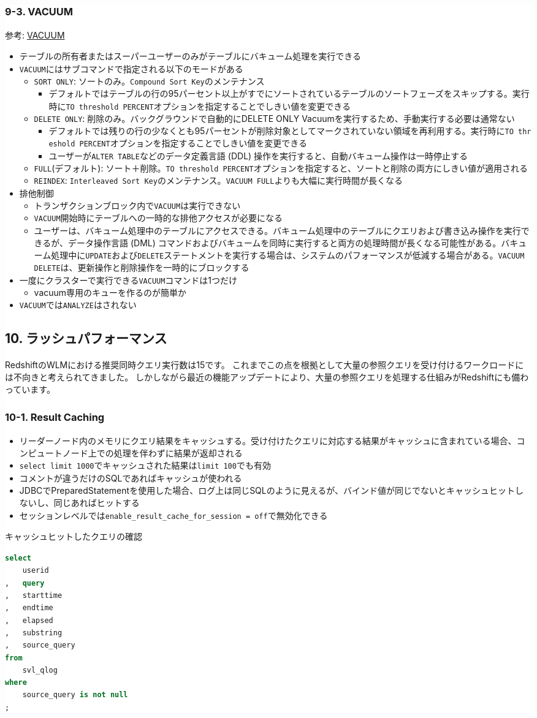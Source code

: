 ### 9-3. VACUUM
参考: [VACUUM](https://docs.aws.amazon.com/ja_jp/redshift/latest/dg/r_VACUUM_command.html)

* テーブルの所有者またはスーパーユーザーのみがテーブルにバキューム処理を実行できる
* `VACUUM`にはサブコマンドで指定される以下のモードがある
  * `SORT ONLY`: ソートのみ。`Compound Sort Key`のメンテナンス
    * デフォルトではテーブルの行の95パーセント以上がすでにソートされているテーブルのソートフェーズをスキップする。実行時に`TO threshold PERCENT`オプションを指定することでしきい値を変更できる
  * `DELETE ONLY`: 削除のみ。バックグラウンドで自動的にDELETE ONLY Vacuumを実行するため、手動実行する必要は通常ない
    * デフォルトでは残りの行の少なくとも95パーセントが削除対象としてマークされていない領域を再利用する。実行時に`TO threshold PERCENT`オプションを指定することでしきい値を変更できる
    * ユーザーが`ALTER TABLE`などのデータ定義言語 (DDL) 操作を実行すると、自動バキューム操作は一時停止する
  * `FULL`(デフォルト): ソート＋削除。`TO threshold PERCENT`オプションを指定すると、ソートと削除の両方にしきい値が適用される
  * `REINDEX`: `Interleaved Sort Key`のメンテナンス。`VACUUM FULL`よりも大幅に実行時間が長くなる
* 排他制御
  * トランザクションブロック内で`VACUUM`は実行できない
  * `VACUUM`開始時にテーブルへの一時的な排他アクセスが必要になる
  * ユーザーは、バキューム処理中のテーブルにアクセスできる。バキューム処理中のテーブルにクエリおよび書き込み操作を実行できるが、データ操作言語 (DML) コマンドおよびバキュームを同時に実行すると両方の処理時間が長くなる可能性がある。バキューム処理中に`UPDATE`および`DELETE`ステートメントを実行する場合は、システムのパフォーマンスが低減する場合がある。`VACUUM DELETE`は、更新操作と削除操作を一時的にブロックする
* 一度にクラスターで実行できる`VACUUM`コマンドは1つだけ
  * vacuum専用のキューを作るのが簡単か
* `VACUUM`では`ANALYZE`はされない


## 10. ラッシュパフォーマンス
RedshiftのWLMにおける推奨同時クエリ実行数は15です。
これまでこの点を根拠として大量の参照クエリを受け付けるワークロードには不向きと考えられてきました。
しかしながら最近の機能アップデートにより、大量の参照クエリを処理する仕組みがRedshiftにも備わっています。

### 10-1. Result Caching

* リーダーノード内のメモリにクエリ結果をキャッシュする。受け付けたクエリに対応する結果がキャッシュに含まれている場合、コンピュートノード上での処理を伴わずに結果が返却される
* `select limit 1000`でキャッシュされた結果は`limit 100`でも有効
* コメントが違うだけのSQLであればキャッシュが使われる
* JDBCでPreparedStatementを使用した場合、ログ上は同じSQLのように見えるが、バインド値が同じでないとキャッシュヒットしないし、同じあればヒットする
* セッションレベルでは`enable_result_cache_for_session = off`で無効化できる

キャッシュヒットしたクエリの確認

```SQL キャッシュヒットしたクエリ
select
    userid
,   query
,   starttime
,   endtime
,   elapsed
,   substring
,   source_query
from
    svl_qlog
where
    source_query is not null
;
```

